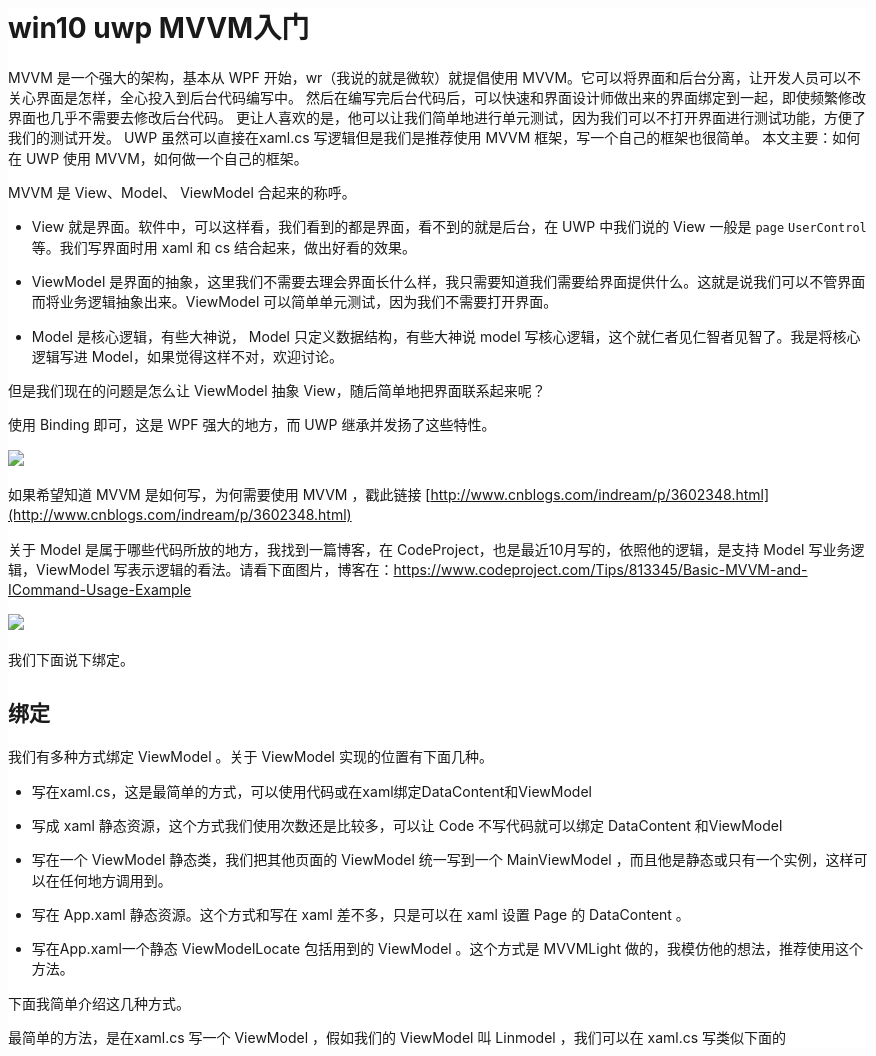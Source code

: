 
# win10 uwp MVVM入门

MVVM 是一个强大的架构，基本从 WPF 开始，wr（我说的就是微软）就提倡使用 MVVM。它可以将界面和后台分离，让开发人员可以不关心界面是怎样，全心投入到后台代码编写中。
然后在编写完后台代码后，可以快速和界面设计师做出来的界面绑定到一起，即使频繁修改界面也几乎不需要去修改后台代码。
更让人喜欢的是，他可以让我们简单地进行单元测试，因为我们可以不打开界面进行测试功能，方便了我们的测试开发。
UWP 虽然可以直接在xaml.cs 写逻辑但是我们是推荐使用 MVVM 框架，写一个自己的框架也很简单。
本文主要：如何在 UWP 使用 MVVM，如何做一个自己的框架。





<div id="toc"></div>

MVVM 是 View、Model、 ViewModel 合起来的称呼。

 - View 就是界面。软件中，可以这样看，我们看到的都是界面，看不到的就是后台，在 UWP 中我们说的 View 一般是 `page` `UserControl ` 等。我们写界面时用 xaml 和 cs 结合起来，做出好看的效果。

 - ViewModel 是界面的抽象，这里我们不需要去理会界面长什么样，我只需要知道我们需要给界面提供什么。这就是说我们可以不管界面而将业务逻辑抽象出来。ViewModel 可以简单单元测试，因为我们不需要打开界面。

 - Model 是核心逻辑，有些大神说， Model 只定义数据结构，有些大神说 model 写核心逻辑，这个就仁者见仁智者见智了。我是将核心逻辑写进 Model，如果觉得这样不对，欢迎讨论。

但是我们现在的问题是怎么让 ViewModel 抽象 View，随后简单地把界面联系起来呢？

使用 Binding 即可，这是 WPF 强大的地方，而 UWP 继承并发扬了这些特性。

![](http://image.acmx.xyz/2639f44f-463b-4fd1-b9e9-c01652649f28201612268535.jpg)

如果希望知道 MVVM 是如何写，为何需要使用 MVVM ，戳此链接 [http://www.cnblogs.com/indream/p/3602348.html](http://www.cnblogs.com/indream/p/3602348.html)

关于 Model 是属于哪些代码所放的地方，我找到一篇博客，在 CodeProject，也是最近10月写的，依照他的逻辑，是支持 Model 写业务逻辑，ViewModel 写表示逻辑的看法。请看下面图片，博客在：https://www.codeproject.com/Tips/813345/Basic-MVVM-and-ICommand-Usage-Example  

![](http://image.acmx.xyz/66fdbb58-f3fb-4036-a22e-6665a8cac0dd20161228185135.jpg)

我们下面说下绑定。

## 绑定

我们有多种方式绑定 ViewModel 。关于 ViewModel 实现的位置有下面几种。

 - 写在xaml.cs，这是最简单的方式，可以使用代码或在xaml绑定DataContent和ViewModel

 - 写成 xaml 静态资源，这个方式我们使用次数还是比较多，可以让 Code 不写代码就可以绑定 DataContent 和ViewModel

 - 写在一个 ViewModel 静态类，我们把其他页面的 ViewModel 统一写到一个 MainViewModel ，而且他是静态或只有一个实例，这样可以在任何地方调用到。

 - 写在 App.xaml 静态资源。这个方式和写在 xaml 差不多，只是可以在 xaml 设置 Page 的 DataContent 。

 - 写在App.xaml一个静态 ViewModelLocate 包括用到的 ViewModel 。这个方式是 MVVMLight 做的，我模仿他的想法，推荐使用这个方法。

下面我简单介绍这几种方式。

最简单的方法，是在xaml.cs 写一个 ViewModel ，假如我们的 ViewModel 叫 Linmodel ，我们可以在 xaml.cs 写类似下面的
		
